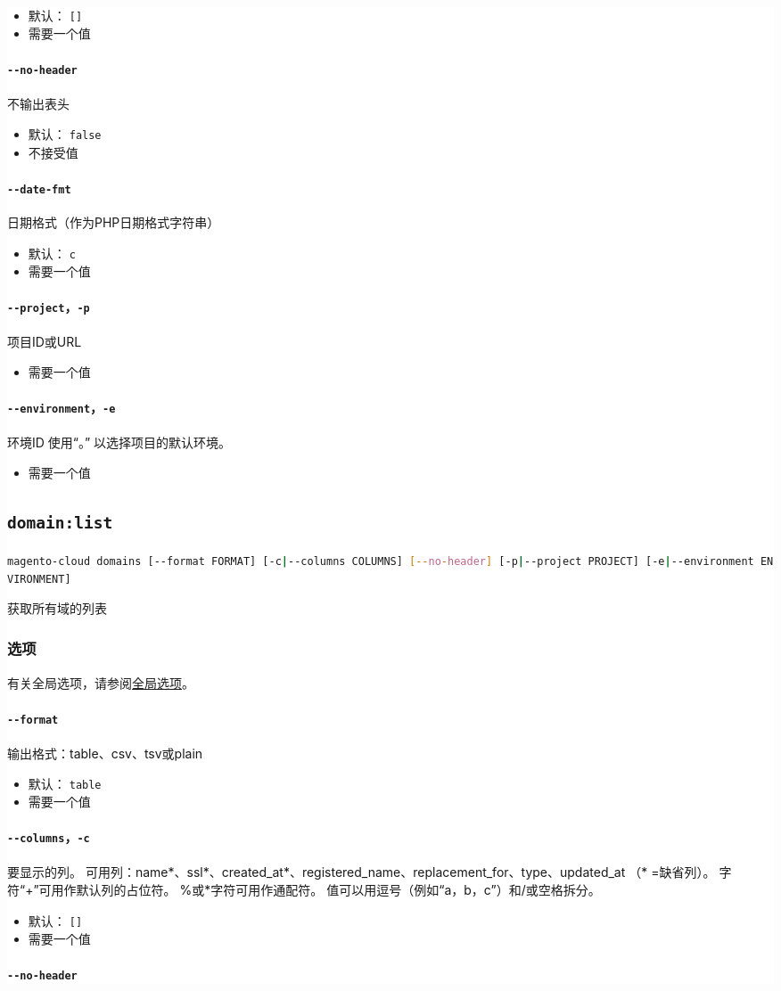 - 默认： `[]`
- 需要一个值

#### `--no-header`

不输出表头

- 默认： `false`
- 不接受值

#### `--date-fmt`

日期格式（作为PHP日期格式字符串）

- 默认： `c`
- 需要一个值

#### `--project`，`-p`

项目ID或URL

- 需要一个值

#### `--environment`，`-e`

环境ID 使用“。” 以选择项目的默认环境。

- 需要一个值


## `domain:list`

```bash
magento-cloud domains [--format FORMAT] [-c|--columns COLUMNS] [--no-header] [-p|--project PROJECT] [-e|--environment ENVIRONMENT]
```

获取所有域的列表

### 选项

有关全局选项，请参阅[全局选项](#global-options)。

#### `--format`

输出格式：table、csv、tsv或plain

- 默认： `table`
- 需要一个值

#### `--columns`，`-c`

要显示的列。 可用列：name*、ssl*、created_at*、registered_name、replacement_for、type、updated_at （* =缺省列）。 字符“+”可用作默认列的占位符。 %或*字符可用作通配符。 值可以用逗号（例如“a，b，c”）和/或空格拆分。

- 默认： `[]`
- 需要一个值

#### `--no-header`
